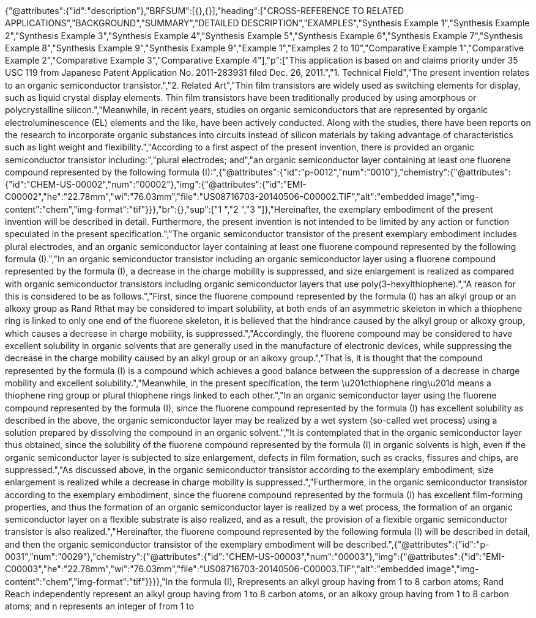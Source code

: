 {"@attributes":{"id":"description"},"BRFSUM":[{},{}],"heading":["CROSS-REFERENCE TO RELATED APPLICATIONS","BACKGROUND","SUMMARY","DETAILED DESCRIPTION","EXAMPLES","Synthesis Example 1","Synthesis Example 2","Synthesis Example 3","Synthesis Example 4","Synthesis Example 5","Synthesis Example 6","Synthesis Example 7","Synthesis Example 8","Synthesis Example 9","Synthesis Example 9","Example 1","Examples 2 to 10","Comparative Example 1","Comparative Example 2","Comparative Example 3","Comparative Example 4"],"p":["This application is based on and claims priority under 35 USC 119 from Japanese Patent Application No. 2011-283931 filed Dec. 26, 2011.","1. Technical Field","The present invention relates to an organic semiconductor transistor.","2. Related Art","Thin film transistors are widely used as switching elements for display, such as liquid crystal display elements. Thin film transistors have been traditionally produced by using amorphous or polycrystalline silicon.","Meanwhile, in recent years, studies on organic semiconductors that are represented by organic electroluminescence (EL) elements and the like, have been actively conducted. Along with the studies, there have been reports on the research to incorporate organic substances into circuits instead of silicon materials by taking advantage of characteristics such as light weight and flexibility.","According to a first aspect of the present invention, there is provided an organic semiconductor transistor including:","plural electrodes; and","an organic semiconductor layer containing at least one fluorene compound represented by the following formula (I):",{"@attributes":{"id":"p-0012","num":"0010"},"chemistry":{"@attributes":{"id":"CHEM-US-00002","num":"00002"},"img":{"@attributes":{"id":"EMI-C00002","he":"22.78mm","wi":"76.03mm","file":"US08716703-20140506-C00002.TIF","alt":"embedded image","img-content":"chem","img-format":"tif"}}},"br":{},"sup":["1 ","2 ","3 "]},"Hereinafter, the exemplary embodiment of the present invention will be described in detail. Furthermore, the present invention is not intended to be limited by any action or function speculated in the present specification.","The organic semiconductor transistor of the present exemplary embodiment includes plural electrodes, and an organic semiconductor layer containing at least one fluorene compound represented by the following formula (I).","In an organic semiconductor transistor including an organic semiconductor layer using a fluorene compound represented by the formula (I), a decrease in the charge mobility is suppressed, and size enlargement is realized as compared with organic semiconductor transistors including organic semiconductor layers that use poly(3-hexylthiophene).","A reason for this is considered to be as follows.","First, since the fluorene compound represented by the formula (I) has an alkyl group or an alkoxy group as Rand Rthat may be considered to impart solubility, at both ends of an asymmetric skeleton in which a thiophene ring is linked to only one end of the fluorene skeleton, it is believed that the hindrance caused by the alkyl group or alkoxy group, which causes a decrease in charge mobility, is suppressed.","Accordingly, the fluorene compound may be considered to have excellent solubility in organic solvents that are generally used in the manufacture of electronic devices, while suppressing the decrease in the charge mobility caused by an alkyl group or an alkoxy group.","That is, it is thought that the compound represented by the formula (I) is a compound which achieves a good balance between the suppression of a decrease in charge mobility and excellent solubility.","Meanwhile, in the present specification, the term \u201cthiophene ring\u201d means a thiophene ring group or plural thiophene rings linked to each other.","In an organic semiconductor layer using the fluorene compound represented by the formula (I), since the fluorene compound represented by the formula (I) has excellent solubility as described in the above, the organic semiconductor layer may be realized by a wet system (so-called wet process) using a solution prepared by dissolving the compound in an organic solvent.","It is contemplated that in the organic semiconductor layer thus obtained, since the solubility of the fluorene compound represented by the formula (I) in organic solvents is high, even if the organic semiconductor layer is subjected to size enlargement, defects in film formation, such as cracks, fissures and chips, are suppressed.","As discussed above, in the organic semiconductor transistor according to the exemplary embodiment, size enlargement is realized while a decrease in charge mobility is suppressed.","Furthermore, in the organic semiconductor transistor according to the exemplary embodiment, since the fluorene compound represented by the formula (I) has excellent film-forming properties, and thus the formation of an organic semiconductor layer is realized by a wet process, the formation of an organic semiconductor layer on a flexible substrate is also realized, and as a result, the provision of a flexible organic semiconductor transistor is also realized.","Hereinafter, the fluorene compound represented by the following formula (I) will be described in detail, and then the organic semiconductor transistor of the exemplary embodiment will be described.",{"@attributes":{"id":"p-0031","num":"0029"},"chemistry":{"@attributes":{"id":"CHEM-US-00003","num":"00003"},"img":{"@attributes":{"id":"EMI-C00003","he":"22.78mm","wi":"76.03mm","file":"US08716703-20140506-C00003.TIF","alt":"embedded image","img-content":"chem","img-format":"tif"}}}},"In the formula (I), Rrepresents an alkyl group having from 1 to 8 carbon atoms; Rand Reach independently represent an alkyl group having from 1 to 8 carbon atoms, or an alkoxy group having from 1 to 8 carbon atoms; and n represents an integer of from 1 to